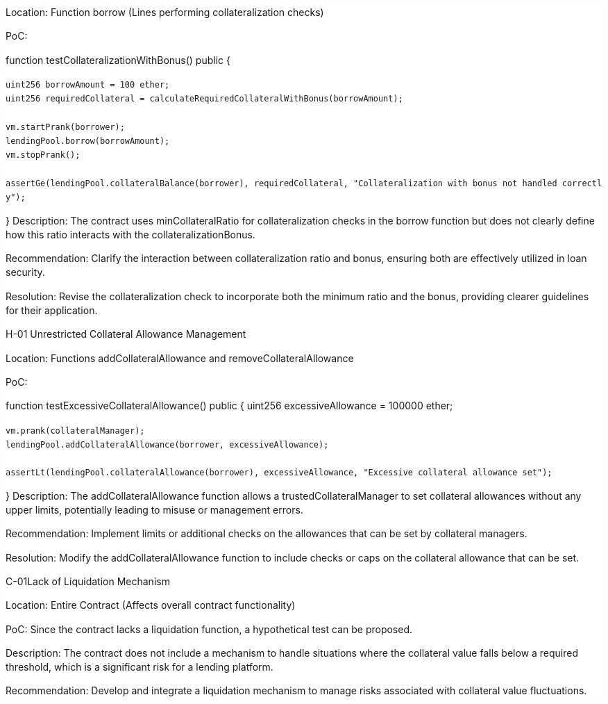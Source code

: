 Location: Function borrow (Lines performing collateralization checks)

PoC:

function testCollateralizationWithBonus() public {

    uint256 borrowAmount = 100 ether;
    uint256 requiredCollateral = calculateRequiredCollateralWithBonus(borrowAmount);

    vm.startPrank(borrower);
    lendingPool.borrow(borrowAmount);
    vm.stopPrank();

    assertGe(lendingPool.collateralBalance(borrower), requiredCollateral, "Collateralization with bonus not handled correctly");

}
Description: The contract uses minCollateralRatio for collateralization checks in the borrow function but does not clearly define how this ratio interacts with the collateralizationBonus.

Recommendation: Clarify the interaction between collateralization ratio and bonus, ensuring both are effectively utilized in loan security.

Resolution: Revise the collateralization check to incorporate both the minimum ratio and the bonus, providing clearer guidelines for their application.

H-01 Unrestricted Collateral Allowance Management

Location: Functions addCollateralAllowance and removeCollateralAllowance

PoC:

function testExcessiveCollateralAllowance() public {
uint256 excessiveAllowance = 100000 ether;

    vm.prank(collateralManager);
    lendingPool.addCollateralAllowance(borrower, excessiveAllowance);

    assertLt(lendingPool.collateralAllowance(borrower), excessiveAllowance, "Excessive collateral allowance set");

}
Description: The addCollateralAllowance function allows a trustedCollateralManager to set collateral allowances without any upper limits, potentially leading to misuse or management errors.

Recommendation: Implement limits or additional checks on the allowances that can be set by collateral managers.

Resolution: Modify the addCollateralAllowance function to include checks or caps on the collateral allowance that can be set.

C-01Lack of Liquidation Mechanism

Location: Entire Contract (Affects overall contract functionality)

PoC: Since the contract lacks a liquidation function, a hypothetical test can be proposed.

Description: The contract does not include a mechanism to handle situations where the collateral value falls below a required threshold, which is a significant risk for a lending platform.

Recommendation: Develop and integrate a liquidation mechanism to manage risks associated with collateral value fluctuations.
